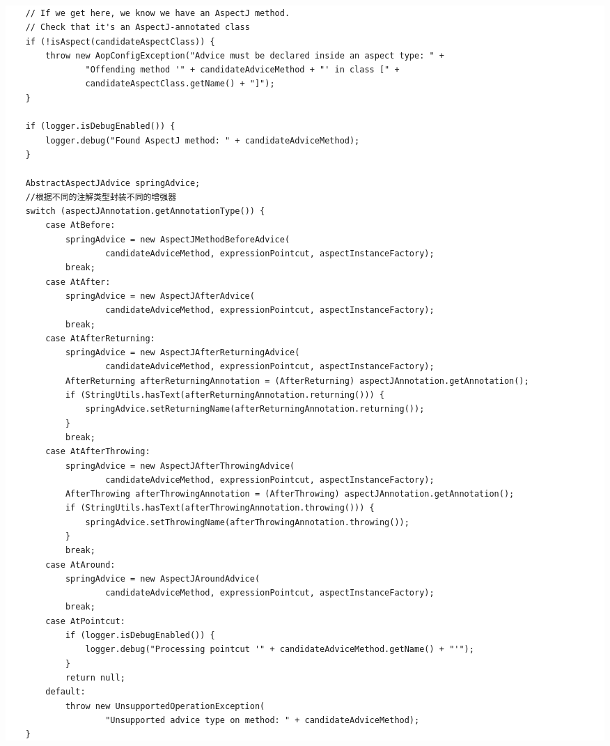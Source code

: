 		// If we get here, we know we have an AspectJ method.
		// Check that it's an AspectJ-annotated class
		if (!isAspect(candidateAspectClass)) {
			throw new AopConfigException("Advice must be declared inside an aspect type: " +
					"Offending method '" + candidateAdviceMethod + "' in class [" +
					candidateAspectClass.getName() + "]");
		}

		if (logger.isDebugEnabled()) {
			logger.debug("Found AspectJ method: " + candidateAdviceMethod);
		}

		AbstractAspectJAdvice springAdvice;
        //根据不同的注解类型封装不同的增强器
		switch (aspectJAnnotation.getAnnotationType()) {
			case AtBefore:
				springAdvice = new AspectJMethodBeforeAdvice(
						candidateAdviceMethod, expressionPointcut, aspectInstanceFactory);
				break;
			case AtAfter:
				springAdvice = new AspectJAfterAdvice(
						candidateAdviceMethod, expressionPointcut, aspectInstanceFactory);
				break;
			case AtAfterReturning:
				springAdvice = new AspectJAfterReturningAdvice(
						candidateAdviceMethod, expressionPointcut, aspectInstanceFactory);
				AfterReturning afterReturningAnnotation = (AfterReturning) aspectJAnnotation.getAnnotation();
				if (StringUtils.hasText(afterReturningAnnotation.returning())) {
					springAdvice.setReturningName(afterReturningAnnotation.returning());
				}
				break;
			case AtAfterThrowing:
				springAdvice = new AspectJAfterThrowingAdvice(
						candidateAdviceMethod, expressionPointcut, aspectInstanceFactory);
				AfterThrowing afterThrowingAnnotation = (AfterThrowing) aspectJAnnotation.getAnnotation();
				if (StringUtils.hasText(afterThrowingAnnotation.throwing())) {
					springAdvice.setThrowingName(afterThrowingAnnotation.throwing());
				}
				break;
			case AtAround:
				springAdvice = new AspectJAroundAdvice(
						candidateAdviceMethod, expressionPointcut, aspectInstanceFactory);
				break;
			case AtPointcut:
				if (logger.isDebugEnabled()) {
					logger.debug("Processing pointcut '" + candidateAdviceMethod.getName() + "'");
				}
				return null;
			default:
				throw new UnsupportedOperationException(
						"Unsupported advice type on method: " + candidateAdviceMethod);
		}

